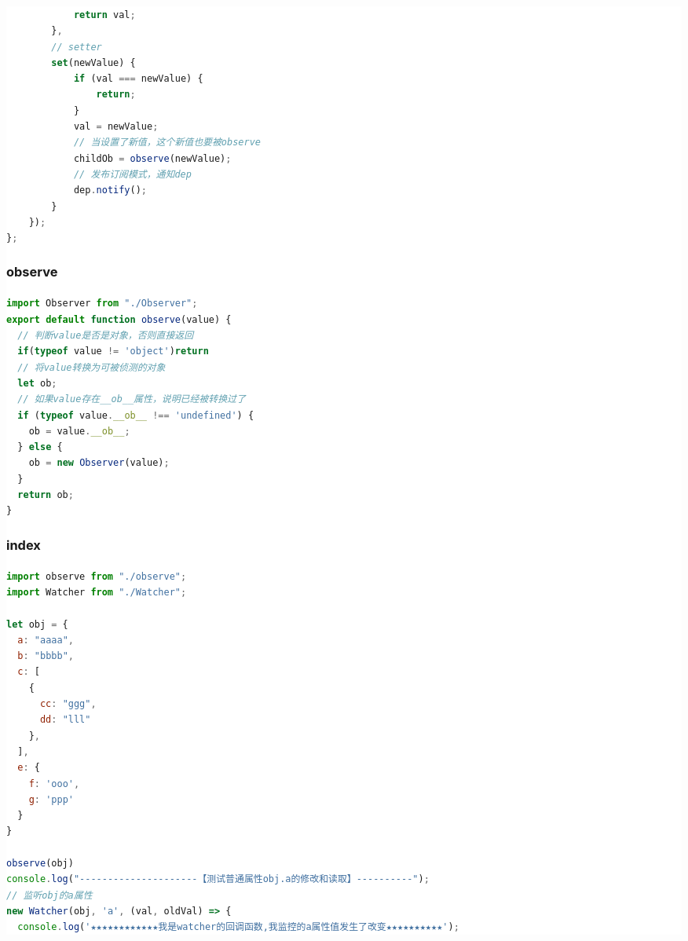 ```js
            return val;
        },
        // setter
        set(newValue) {
            if (val === newValue) {
                return;
            }
            val = newValue;
            // 当设置了新值，这个新值也要被observe
            childOb = observe(newValue);
            // 发布订阅模式，通知dep
            dep.notify();
        }
    });
};
```




### observe

```js
import Observer from "./Observer";
export default function observe(value) {
  // 判断value是否是对象，否则直接返回
  if(typeof value != 'object')return
  // 将value转换为可被侦测的对象
  let ob;
  // 如果value存在__ob__属性，说明已经被转换过了
  if (typeof value.__ob__ !== 'undefined') {
    ob = value.__ob__;
  } else {
    ob = new Observer(value);
  }
  return ob;
}
```

### index

```js
import observe from "./observe";
import Watcher from "./Watcher";

let obj = {
  a: "aaaa",
  b: "bbbb",
  c: [
    {
      cc: "ggg",
      dd: "lll"
    },
  ],
  e: {
    f: 'ooo',
    g: 'ppp'
  }
}

observe(obj)
console.log("---------------------【测试普通属性obj.a的修改和读取】----------");
// 监听obj的a属性
new Watcher(obj, 'a', (val, oldVal) => {
  console.log('★★★★★★★★★★★★我是watcher的回调函数,我监控的a属性值发生了改变★★★★★★★★★★');
```